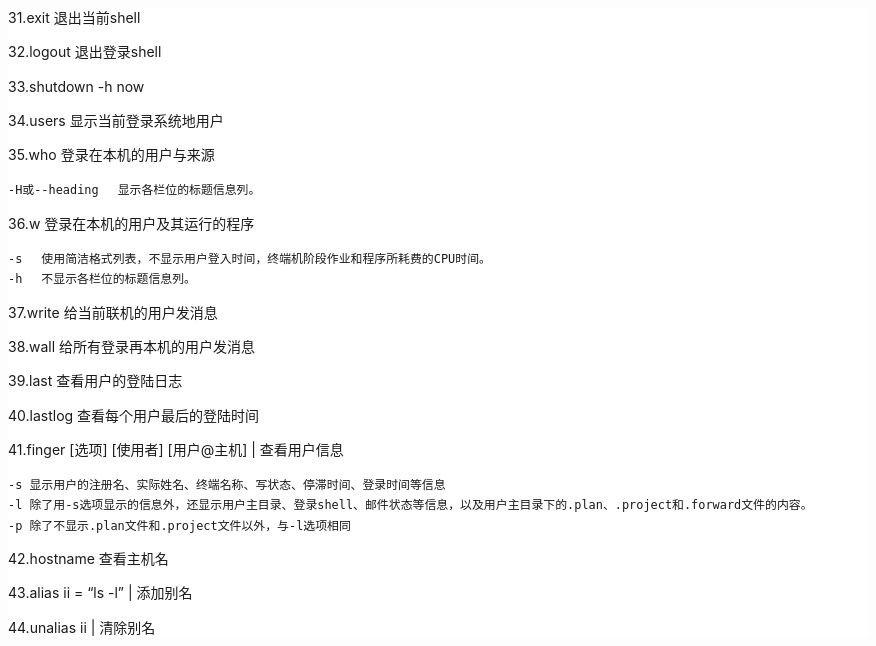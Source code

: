 

31.exit 退出当前shell 


32.logout 退出登录shell 


33.shutdown -h now



34.users 显示当前登录系统地用户



35.who 登录在本机的用户与来源



```
-H或--heading 　显示各栏位的标题信息列。
```



36.w 登录在本机的用户及其运行的程序



```
-s 　使用简洁格式列表，不显示用户登入时间，终端机阶段作业和程序所耗费的CPU时间。
-h 　不显示各栏位的标题信息列。
```



37.write 给当前联机的用户发消息



38.wall 给所有登录再本机的用户发消息



39.last 查看用户的登陆日志



40.lastlog 查看每个用户最后的登陆时间



41.finger [选项] [使用者] [用户@主机] | 查看用户信息



```
-s 显示用户的注册名、实际姓名、终端名称、写状态、停滞时间、登录时间等信息
-l 除了用-s选项显示的信息外，还显示用户主目录、登录shell、邮件状态等信息，以及用户主目录下的.plan、.project和.forward文件的内容。
-p 除了不显示.plan文件和.project文件以外，与-l选项相同
```



42.hostname 查看主机名



43.alias ii = “ls -l” | 添加别名



44.unalias ii | 清除别名
